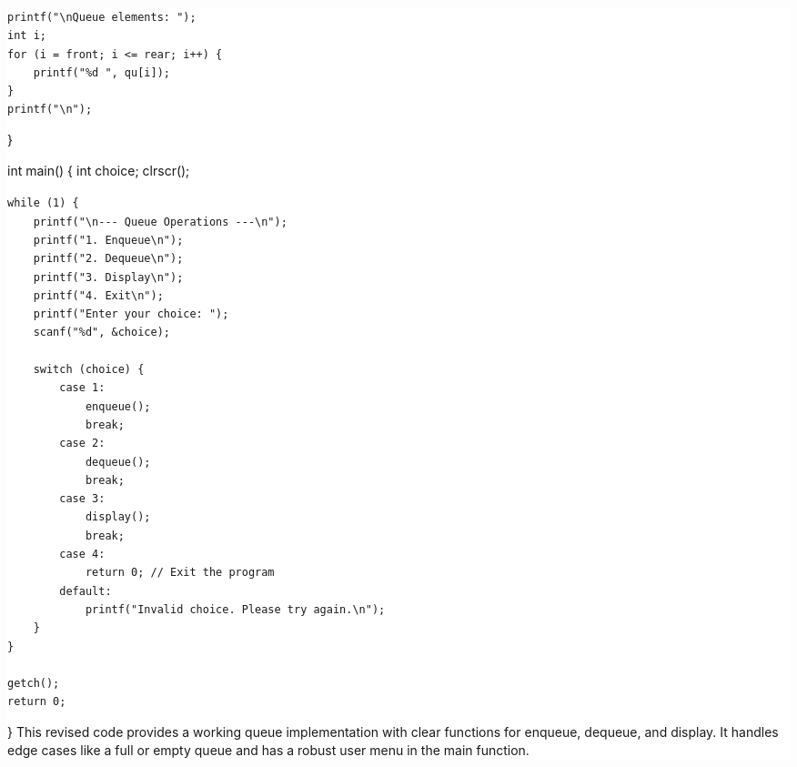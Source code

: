     printf("\nQueue elements: ");
    int i;
    for (i = front; i <= rear; i++) {
        printf("%d ", qu[i]);
    }
    printf("\n");
}

int main() {
    int choice;
    clrscr();

    while (1) {
        printf("\n--- Queue Operations ---\n");
        printf("1. Enqueue\n");
        printf("2. Dequeue\n");
        printf("3. Display\n");
        printf("4. Exit\n");
        printf("Enter your choice: ");
        scanf("%d", &choice);

        switch (choice) {
            case 1:
                enqueue();
                break;
            case 2:
                dequeue();
                break;
            case 3:
                display();
                break;
            case 4:
                return 0; // Exit the program
            default:
                printf("Invalid choice. Please try again.\n");
        }
    }

    getch();
    return 0;
}
This revised code provides a working queue implementation with clear functions for enqueue, dequeue, and display. It handles edge cases like a full or empty queue and has a robust user menu in the main function.
